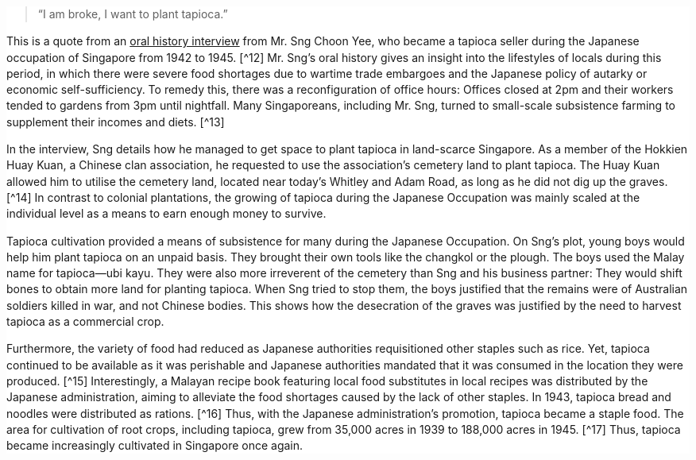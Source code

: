 >“I am broke, I want to plant tapioca.” 

This is a quote from an [oral history interview](https://www.nas.gov.sg/archivesonline/oral_history_interviews/record-details/dff97246-115d-11e3-83d5-0050568939ad?keywords=tapioca&keywords-type=all) from Mr. Sng Choon Yee, who became a tapioca seller during the Japanese occupation of Singapore from 1942 to 1945. [^12] Mr. Sng’s oral history gives an insight into the lifestyles of locals during this period, in which there were severe food shortages due to wartime trade embargoes and the Japanese policy of autarky or economic self-sufficiency. To remedy this, there was a reconfiguration of office hours: Offices closed at 2pm and their workers tended to gardens from 3pm until nightfall. Many Singaporeans, including Mr. Sng, turned to small-scale subsistence farming to supplement their incomes and diets. [^13]
<param ve-image 
       url="https://sgfilmhunter.files.wordpress.com/2012/09/defeated-japanese-soldiers-were-cleaning-up-the-padang-1945.jpg"
       title="Padang Placeholder" 
       attribution="nil"
       license="nil" >  

In the interview, Sng details how he managed to get space to plant tapioca in land-scarce Singapore. As a member of the Hokkien Huay Kuan, a Chinese clan association, he requested to use the association’s cemetery land to plant tapioca. The Huay Kuan allowed him to utilise the cemetery land, located near today’s Whitley and Adam Road,  as long as he did not dig up the graves. [^14] In contrast to colonial plantations, the growing of tapioca during the Japanese Occupation was mainly scaled at the individual level as a means to earn enough money to survive. 
<param ve-iframe 
       src="https://www.google.com/maps/d/embed?mid=1fsx-l0Tsb5VxK5cn4sJW6vZuMfg&hl=en&ehbc=2E312F">

Tapioca cultivation provided a means of subsistence for many during the Japanese Occupation. On Sng’s plot, young boys would help him plant tapioca on an unpaid basis. They brought their own tools like the changkol or the plough. The boys used the Malay name for tapioca—ubi kayu. They were also more irreverent of the cemetery than Sng and his business partner: They would shift bones to obtain more land for planting tapioca. When Sng tried to stop them, the boys justified that the remains were of Australian soldiers killed in war, and not Chinese bodies. This shows how the desecration of the graves was justified by the need to harvest tapioca as a commercial crop. 
<param ve-video 
       id="jDsNOCzJs3o" 
       title="【4K】Bukit Brown Cemetery | Kopi Sua | Biggest Chinese Graveyard Outside China | Virtual Tour | Gopro"
       fit="contain">                                                                                                   

Furthermore, the variety of food had reduced as Japanese authorities requisitioned other staples such as rice. Yet, tapioca continued to be available as it was perishable and Japanese authorities mandated that it was consumed in the location they were produced. [^15] Interestingly, a Malayan recipe book featuring local food substitutes in local recipes was distributed by the Japanese administration, aiming to alleviate the food shortages caused by the lack of other staples. In 1943, tapioca bread and noodles were distributed as rations. [^16] Thus, with the Japanese administration’s promotion, tapioca became a staple food. The area for cultivation of root crops, including tapioca, grew from 35,000 acres in 1939 to 188,000 acres in 1945. [^17] Thus, tapioca became increasingly cultivated in Singapore once again.
<param ve-video 
       id="R8XTJi9NK4E" 
       title="Making Wartime Food Delicious | From Book to Cook #02"
       start="5:48"
       fit="contain">


[^1]: Citation. Make sure you include the colon or this won't work!